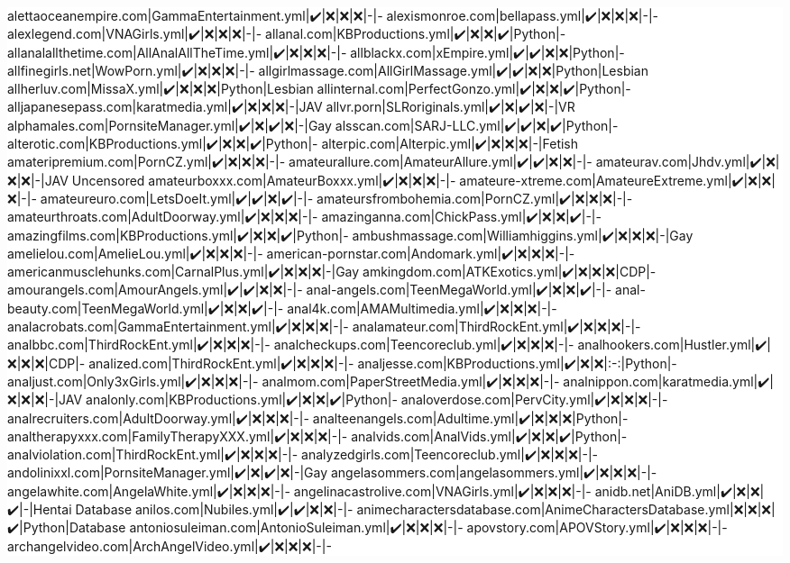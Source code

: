 alettaoceanempire.com|GammaEntertainment.yml|:heavy_check_mark:|:x:|:x:|:x:|-|-
alexismonroe.com|bellapass.yml|:heavy_check_mark:|:x:|:x:|:x:|-|-
alexlegend.com|VNAGirls.yml|:heavy_check_mark:|:x:|:x:|:x:|-|-
allanal.com|KBProductions.yml|:heavy_check_mark:|:x:|:x:|:heavy_check_mark:|Python|-
allanalallthetime.com|AllAnalAllTheTime.yml|:heavy_check_mark:|:x:|:x:|:x:|-|-
allblackx.com|xEmpire.yml|:heavy_check_mark:|:heavy_check_mark:|:x:|:x:|Python|-
allfinegirls.net|WowPorn.yml|:heavy_check_mark:|:x:|:x:|:x:|-|-
allgirlmassage.com|AllGirlMassage.yml|:heavy_check_mark:|:heavy_check_mark:|:x:|:x:|Python|Lesbian
allherluv.com|MissaX.yml|:heavy_check_mark:|:x:|:x:|:x:|Python|Lesbian
allinternal.com|PerfectGonzo.yml|:heavy_check_mark:|:x:|:x:|:heavy_check_mark:|Python|-
alljapanesepass.com|karatmedia.yml|:heavy_check_mark:|:x:|:x:|:x:|-|JAV
allvr.porn|SLRoriginals.yml|:heavy_check_mark:|:x:|:heavy_check_mark:|:x:|-|VR
alphamales.com|PornsiteManager.yml|:heavy_check_mark:|:x:|:heavy_check_mark:|:x:|-|Gay
alsscan.com|SARJ-LLC.yml|:heavy_check_mark:|:heavy_check_mark:|:x:|:heavy_check_mark:|Python|-
alterotic.com|KBProductions.yml|:heavy_check_mark:|:x:|:x:|:heavy_check_mark:|Python|-
alterpic.com|Alterpic.yml|:heavy_check_mark:|:x:|:x:|:x:|-|Fetish
amateripremium.com|PornCZ.yml|:heavy_check_mark:|:x:|:x:|:x:|-|-
amateurallure.com|AmateurAllure.yml|:heavy_check_mark:|:heavy_check_mark:|:x:|:x:|-|-
amateurav.com|Jhdv.yml|:heavy_check_mark:|:x:|:x:|:x:|-|JAV Uncensored
amateurboxxx.com|AmateurBoxxx.yml|:heavy_check_mark:|:x:|:x:|:x:|-|-
amateure-xtreme.com|AmateureExtreme.yml|:heavy_check_mark:|:x:|:x:|:x:|-|-
amateureuro.com|LetsDoeIt.yml|:heavy_check_mark:|:heavy_check_mark:|:x:|:heavy_check_mark:|-|-
amateursfrombohemia.com|PornCZ.yml|:heavy_check_mark:|:x:|:x:|:x:|-|-
amateurthroats.com|AdultDoorway.yml|:heavy_check_mark:|:x:|:x:|:x:|-|-
amazinganna.com|ChickPass.yml|:heavy_check_mark:|:x:|:x:|:heavy_check_mark:|-|-
amazingfilms.com|KBProductions.yml|:heavy_check_mark:|:x:|:x:|:heavy_check_mark:|Python|-
ambushmassage.com|Williamhiggins.yml|:heavy_check_mark:|:x:|:x:|:x:|-|Gay
amelielou.com|AmelieLou.yml|:heavy_check_mark:|:x:|:x:|:x:|-|-
american-pornstar.com|Andomark.yml|:heavy_check_mark:|:x:|:x:|:x:|-|-
americanmusclehunks.com|CarnalPlus.yml|:heavy_check_mark:|:x:|:x:|:x:|-|Gay
amkingdom.com|ATKExotics.yml|:heavy_check_mark:|:x:|:x:|:x:|CDP|-
amourangels.com|AmourAngels.yml|:heavy_check_mark:|:heavy_check_mark:|:x:|:x:|-|-
anal-angels.com|TeenMegaWorld.yml|:heavy_check_mark:|:x:|:x:|:heavy_check_mark:|-|-
anal-beauty.com|TeenMegaWorld.yml|:heavy_check_mark:|:x:|:x:|:heavy_check_mark:|-|-
anal4k.com|AMAMultimedia.yml|:heavy_check_mark:|:x:|:x:|:x:|-|-
analacrobats.com|GammaEntertainment.yml|:heavy_check_mark:|:x:|:x:|:x:|-|-
analamateur.com|ThirdRockEnt.yml|:heavy_check_mark:|:x:|:x:|:x:|-|-
analbbc.com|ThirdRockEnt.yml|:heavy_check_mark:|:x:|:x:|:x:|-|-
analcheckups.com|Teencoreclub.yml|:heavy_check_mark:|:x:|:x:|:x:|-|-
analhookers.com|Hustler.yml|:heavy_check_mark:|:x:|:x:|:x:|CDP|-
analized.com|ThirdRockEnt.yml|:heavy_check_mark:|:x:|:x:|:x:|-|-
analjesse.com|KBProductions.yml|:heavy_check_mark:|:x:|:x:|:-:|Python|-
analjust.com|Only3xGirls.yml|:heavy_check_mark:|:x:|:x:|:x:|-|-
analmom.com|PaperStreetMedia.yml|:heavy_check_mark:|:x:|:x:|:x:|-|-
analnippon.com|karatmedia.yml|:heavy_check_mark:|:x:|:x:|:x:|-|JAV
analonly.com|KBProductions.yml|:heavy_check_mark:|:x:|:x:|:heavy_check_mark:|Python|-
analoverdose.com|PervCity.yml|:heavy_check_mark:|:x:|:x:|:x:|-|-
analrecruiters.com|AdultDoorway.yml|:heavy_check_mark:|:x:|:x:|:x:|-|-
analteenangels.com|Adultime.yml|:heavy_check_mark:|:x:|:x:|:x:|Python|-
analtherapyxxx.com|FamilyTherapyXXX.yml|:heavy_check_mark:|:x:|:x:|:x:|-|-
analvids.com|AnalVids.yml|:heavy_check_mark:|:x:|:x:|:heavy_check_mark:|Python|-
analviolation.com|ThirdRockEnt.yml|:heavy_check_mark:|:x:|:x:|:x:|-|-
analyzedgirls.com|Teencoreclub.yml|:heavy_check_mark:|:x:|:x:|:x:|-|-
andolinixxl.com|PornsiteManager.yml|:heavy_check_mark:|:x:|:heavy_check_mark:|:x:|-|Gay
angelasommers.com|angelasommers.yml|:heavy_check_mark:|:x:|:x:|:x:|-|-
angelawhite.com|AngelaWhite.yml|:heavy_check_mark:|:x:|:x:|:x:|-|-
angelinacastrolive.com|VNAGirls.yml|:heavy_check_mark:|:x:|:x:|:x:|-|-
anidb.net|AniDB.yml|:heavy_check_mark:|:x:|:x:|:heavy_check_mark:|-|Hentai Database
anilos.com|Nubiles.yml|:heavy_check_mark:|:heavy_check_mark:|:x:|:x:|-|-
animecharactersdatabase.com|AnimeCharactersDatabase.yml|:x:|:x:|:x:|:heavy_check_mark:|Python|Database
antoniosuleiman.com|AntonioSuleiman.yml|:heavy_check_mark:|:x:|:x:|:x:|-|-
apovstory.com|APOVStory.yml|:heavy_check_mark:|:x:|:x:|:x:|-|-
archangelvideo.com|ArchAngelVideo.yml|:heavy_check_mark:|:x:|:x:|:x:|-|-